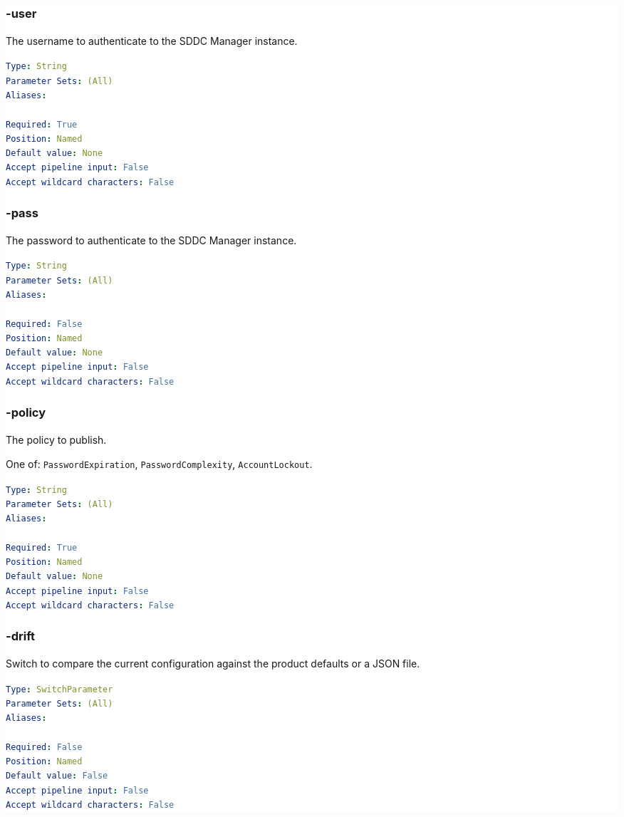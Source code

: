 ### -user

The username to authenticate to the SDDC Manager instance.

```yaml
Type: String
Parameter Sets: (All)
Aliases:

Required: True
Position: Named
Default value: None
Accept pipeline input: False
Accept wildcard characters: False
```

### -pass

The password to authenticate to the SDDC Manager instance.

```yaml
Type: String
Parameter Sets: (All)
Aliases:

Required: False
Position: Named
Default value: None
Accept pipeline input: False
Accept wildcard characters: False
```

### -policy

The policy to publish.

One of: `PasswordExpiration`, `PasswordComplexity`, `AccountLockout`.

```yaml
Type: String
Parameter Sets: (All)
Aliases:

Required: True
Position: Named
Default value: None
Accept pipeline input: False
Accept wildcard characters: False
```

### -drift

Switch to compare the current configuration against the product defaults or a JSON file.

```yaml
Type: SwitchParameter
Parameter Sets: (All)
Aliases:

Required: False
Position: Named
Default value: False
Accept pipeline input: False
Accept wildcard characters: False
```

